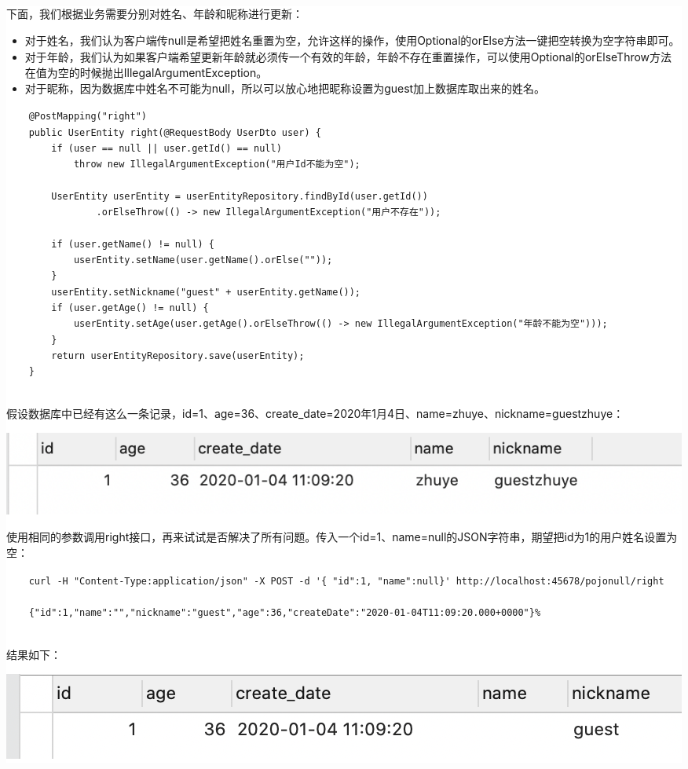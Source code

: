 下面，我们根据业务需要分别对姓名、年龄和昵称进行更新：

 *    对于姓名，我们认为客户端传null是希望把姓名重置为空，允许这样的操作，使用Optional的orElse方法一键把空转换为空字符串即可。
 *    对于年龄，我们认为如果客户端希望更新年龄就必须传一个有效的年龄，年龄不存在重置操作，可以使用Optional的orElseThrow方法在值为空的时候抛出IllegalArgumentException。
 *    对于昵称，因为数据库中姓名不可能为null，所以可以放心地把昵称设置为guest加上数据库取出来的姓名。

```
    @PostMapping("right")
    public UserEntity right(@RequestBody UserDto user) {
        if (user == null || user.getId() == null)
            throw new IllegalArgumentException("用户Id不能为空");
    
        UserEntity userEntity = userEntityRepository.findById(user.getId())
                .orElseThrow(() -> new IllegalArgumentException("用户不存在"));
    
        if (user.getName() != null) {
            userEntity.setName(user.getName().orElse(""));
        }
        userEntity.setNickname("guest" + userEntity.getName());
        if (user.getAge() != null) {
            userEntity.setAge(user.getAge().orElseThrow(() -> new IllegalArgumentException("年龄不能为空")));
        }
        return userEntityRepository.save(userEntity);
    }
    

```

假设数据库中已经有这么一条记录，id=1、age=36、create\_date=2020年1月4日、name=zhuye、nickname=guestzhuye：

![](./httpsstatic001geekbangorgresourceimage5f475f1d46ea87f37a570b32f94ac44ca947.png)

使用相同的参数调用right接口，再来试试是否解决了所有问题。传入一个id=1、name=null的JSON字符串，期望把id为1的用户姓名设置为空：

```
    curl -H "Content-Type:application/json" -X POST -d '{ "id":1, "name":null}' http://localhost:45678/pojonull/right
    
    {"id":1,"name":"","nickname":"guest","age":36,"createDate":"2020-01-04T11:09:20.000+0000"}%
    

```

结果如下：

![](./httpsstatic001geekbangorgresourceimagea64aa68db8e14e7dca3ff9b22e2348272a4a.png)
